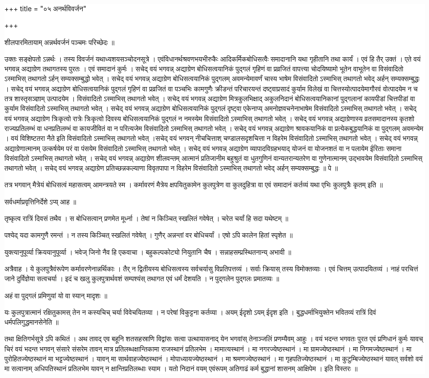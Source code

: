 +++
title = "०५ अनर्थविवर्जन"

+++
    
शीलपारमितायाम् अन्नर्थवर्जनं पञ्चमः परिच्छेदः ॥  
    
 उक्तः सङ्क्षेपतो ऽन्नर्थः । तस्य विवर्जनं यथाध्यशयसञ्चोदनसूत्रे । एवंविधानर्थश्रवणभयभीरुकैः आदिकर्मिकबोधिसत्वैः समादानानि यथा गृहीतानि तथा कार्यं । एवं हि तैर् उक्तं । एते वयं भगवन्न् अद्याग्रेण तथागतस्य पुरतः । एवं समादानं कुर्मः । सचेद् वयं भगवन्न् अद्याग्रेण बोधिसत्वयानिकं पुद्गलं गृहिणं वा प्रव्रजितं वापत्त्या चोदयिष्यामो भूतेन वाभूतेन वा विसंवादितो ऽस्माभिस् तथागतो ऽर्हन् सम्यक्सम्बुद्धो भवेत् । सचेद् वयं भगवन्न् अद्याग्रेण बोधिसत्वयानिकं पुद्गलम् अवमन्येमावर्णं चास्य भाषेम विसंवादितो ऽस्माभिस् तथागतो भवेद् अर्हन् सम्यक्सम्बुद्धः । सचेद् वयं भगवन्न् अद्याग्रेण बोधिसत्वयानिकं पुद्गलं गृहिणं वा प्रव्रजितं वा पञ्चभिः कामगुणैः क्रीडन्तं परिचारयन्तं दष्ट्वाप्रसादं कुर्याम विलेखं वा चित्तस्योत्पादयेमागौरवं वोत्पादयेम न च तत्र शास्तृसञ्ज्ञाम् उत्पादयेम । विसंवादितो ऽस्माभिस् तथागतो भवेत् । सचेद् वयं भगवन्न् अद्याग्रेण मित्रकुलभिक्षाद् अकुलनिदानं बोधिसत्वयानिकानां पुद्गलानां कायपीडां चित्तपीडां वा कुर्याम विसंवादितो ऽस्माभिस् तथागतो भवेत् । सचेद् वयं भगवन्न् अद्याग्रेण बोधिसत्वयानिकं पुद्गलं दृष्ट्वा एकेनाप्य् अमनोज्ञवचनेनाभाषेम विसंवादितो ऽस्माभिस् तथागतो भवेत् । सचेद् वयं भगवन्न् अद्याग्रेण त्रिःकृत्वो रात्रेः त्रिःकृत्वो दिवस्य बोधिसत्वयानिकं पुद्गलं न नमस्येम विसंवादितो ऽस्माभिस् तथागतो भवेत् । सचेद् वयं भगवन्न् अद्याग्रेणास्य व्रतसमादानस्य कृतशो राज्यप्रतिलम्भं वा धनप्रतिलम्भं वा कायजीवितं वा न परित्यजेम विसंवादितो ऽस्माभिस् तथागतो भवेत् । सचेद् वयं भगवन्न् अद्याग्रेण श्रावकयानिकं वा प्रत्येकबुद्धयानिकं वा पुद्गलम् अवमन्येम । वयं विशिष्टतरा नैते इति विसंवादितो ऽस्माभिस् तथागतो भवेत् ।सचेद् वयं भगवन् नीचचित्ताश् चण्डालसदृशचित्ता न विहरेम विसंवादितो ऽस्माभिस् तथागतो भवेत् । सचेद् वयं भगवन्न् अद्याग्रेणात्मानम् उत्कर्षयेम परं वा पंसयेम विसंवादितो ऽस्माभिस् तथागतो भवेत् । सचेद् वयं भगवन्न् अद्याग्रेण व्यापादविग्रहभयाद् योजनं वा योजनशतं वा न पलायेम ईरिताः समाना विसंवादितो ऽस्माभिस् तथागतो भवेत् । सचेद् वयं भगवन्न् अद्याग्रेण शीलवन्तम् आत्मानं प्रतिजानीम बहुश्रुतं वा धुतगुणिनं वान्यतरान्यतरेण वा गुणेनात्मानम् उद्भावयेम विसंवादितो ऽस्माभिस् तथागतो भवेत् । सचेद् वयं भगवन्न् अद्याग्रेण प्रतिच्छन्नकल्याणा विवृतपापा न विहरेम विसंवादितो ऽस्माभिस् तथागतो भवेद् अर्हन् सम्यक्सम्बुद्धः ॥ पे ॥  
    
तत्र भगवान् मैत्रेयं बोधिसत्वं महासत्वम् आमन्त्रयते स्म । कर्मावरणं मैत्रेय क्षपयितुकामेन कुलपुत्रेण वा कुलदुहित्रा वा एवं समादानं कर्तव्यं यथा एभिः कुलपुत्रैः कृतम् इति ॥  
    
सर्वधर्माप्रवृत्तिनिर्देशे ऽप्य् आह ॥  
    
तृष्कृत्व रात्रिं दिवसं तथैव । स बोधिसत्वान् प्रणमेत मूर्ध्ना । तेषां न किञ्चित् स्खलितं गवेषेत् । चरेत चर्यां हि सदा यथेष्टम् ॥  
    
पश्येद् यदा कामगुणै रमन्तं । न तस्य किञ्चित् स्खलितं गवेषेत् । गुणैर् अन्नन्तां वर बोधिचर्यां । एषो ऽपि कालेन हितां स्पृशेत ॥  
    
युक्त्यानुपूर्व्या क्रिययानुपूर्व्या । भवेज् जिनो नैव हि एकवाचा । बहुकल्पकोट्यो नियुतानि चैष । सन्नाहसम्प्रस्थितनान्य् अभावी ॥  
    
अत्रैवाह । ये कुलपुत्रैवंरूपेण कर्मावरणेनान्नर्थिकाः । तैर् न द्वितीयस्य बोधिसत्वस्य सर्वचर्यासु विप्रतिपत्तव्यं । सर्वाः क्रियास् तस्य विमोक्तव्याः । एवं चित्तम् उत्पादयितव्यं । नाहं परचित्तं जाने दुर्विज्ञेया सत्वचर्या । इदं च खलु कुलपुत्रार्थवशं सम्पश्यंस् तथागत एवं धर्मं देशयति । न पुद्गलेन पुद्गलः प्रमातव्यः ॥  
    
अहं वा पुद्गलं प्रमिणुयां यो वा स्यान् मादृशः ॥  
    
यः कुलपुत्रात्मानं रक्षितुकामस् तेन न कस्यचिच् चर्या विवेचयितव्या । न परेषां विकुट्टना कर्तव्या । अयम् ईदृशो ऽयम् ईदृश इति । बुद्धधर्माभियुक्तेन भवितव्यं रात्रिं दिवं धर्मपलिगुद्धमानसेनेति ॥  
    
तथा क्षितिगर्भसूत्रे ऽपि कथितं । अथ तावद् एव बहूनि शतसहस्राणि विद्वांसः सत्वा उत्थायासनाद् येन भगवांस् तेनाञ्जलिं प्रणम्यैवम् आहुः । वयं भदन्त भगवतः पुरत एवं प्रणिधानं कुर्मः यावच् चिरं वयं भदन्त भगवन् संसारे संसरेम तावन् मात्र प्रतिलब्धक्षान्तिकामा राजस्थानं प्रतिलभेम । मामात्यस्थानं । मा नगरज्येष्ठस्थानं । मा ग्रामज्येष्ठस्थानं । मा निगमज्येष्ठस्थानं । मा पुरोहितज्येष्ठस्थानं मा भट्टज्येष्ठस्थानं । यावन् मा सार्थवाहज्येष्ठस्थानं । मोपाध्यायज्येष्ठस्थानं । मा श्रमणज्येष्ठस्थानं । मा गृहपतिज्येष्ठस्थानं । मा कुटुम्बिज्येष्ठस्थानं यावत् सर्वशो वयं मा सत्वानाम् अधिपतिस्थानं प्रतिलभेम यावन् न क्षान्तिप्रतिलब्धाः स्याम । यतो निदानं वयम् एवंरूपम् अतिगाढं कर्म बुद्धानां शासनम् आक्षिपेम । इति विस्तरः ॥  
    